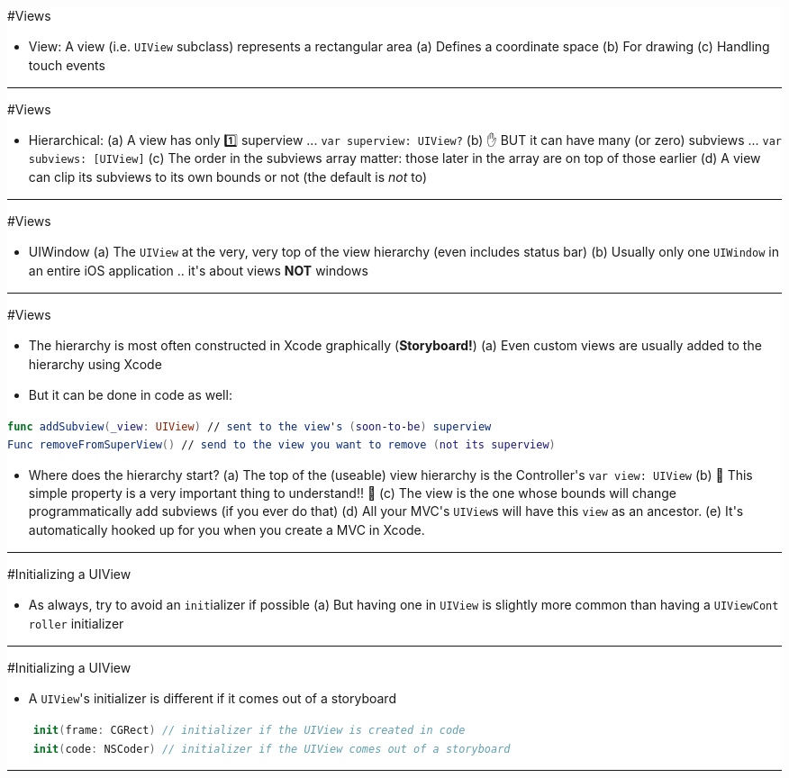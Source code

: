 #Views

- View: A view (i.e. `UIView` subclass) represents a rectangular area
	(a) Defines a coordinate space
	(b) For drawing
	(c) Handling touch events
 
---
#Views

- Hierarchical:
	(a) A view has only 1️⃣ superview ... `var superview: UIView?`
	(b) ✋ BUT it can have many (or zero) subviews ... `var subviews: [UIView]`
	(c) The order in the subviews array matter: those later in the array are on top of those earlier 
	(d) A view can clip its subviews to its own bounds or not (the default is _not_ to)

---
#Views

- UIWindow
	(a) The `UIView` at the very, very top of the view hierarchy (even includes status 	bar)
	(b) Usually only one `UIWindow` in an entire iOS application .. it's about views 	__NOT__ windows

---
#Views

- The hierarchy is most often constructed in Xcode graphically (**Storyboard!**)
	(a) Even custom views are usually added to the hierarchy using Xcode

- But it can be done in code as well:
	
```swift
func addSubview(_view: UIView) // sent to the view's (soon-to-be) superview
Func removeFromSuperView() // send to the view you want to remove (not its superview)
```

- Where does the hierarchy start?
	(a) The top of the (useable) view hierarchy is the Controller's `var view: UIView`
	(b) 🚨 This simple property is a very important thing to understand!! 🚨
	(c) The view is the one whose bounds will change programmatically add subviews (if you ever do that)
	(d) All your MVC's `UIView`s will have this `view` as an ancestor.
	(e) It's automatically hooked up for you when you create a MVC in Xcode.

---
#Initializing a UIView

- As always, try to avoid an `init`ializer if possible 
	(a) But having one in `UIView` is slightly more common than having a `UIViewController` 	initializer 

---
#Initializing a UIView

- A `UIView`'s initializer is different if it comes out of a storyboard

```swift
	init(frame: CGRect) // initializer if the UIView is created in code
	init(code: NSCoder) // initializer if the UIView comes out of a storyboard
```

---